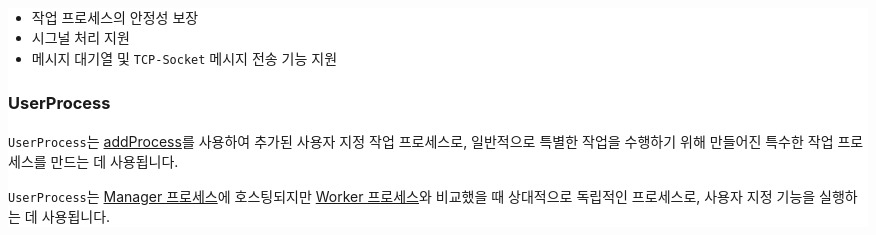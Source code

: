 - 작업 프로세스의 안정성 보장
- 시그널 처리 지원
- 메시지 대기열 및 `TCP-Socket` 메시지 전송 기능 지원
### UserProcess

`UserProcess`는 [addProcess](/server/methods?id=addprocess)를 사용하여 추가된 사용자 지정 작업 프로세스로, 일반적으로 특별한 작업을 수행하기 위해 만들어진 특수한 작업 프로세스를 만드는 데 사용됩니다.

`UserProcess`는 [Manager 프로세스](/learn?id=manager프로세스)에 호스팅되지만 [Worker 프로세스](/learn?id=worker프로세스)와 비교했을 때 상대적으로 독립적인 프로세스로, 사용자 지정 기능을 실행하는 데 사용됩니다.
